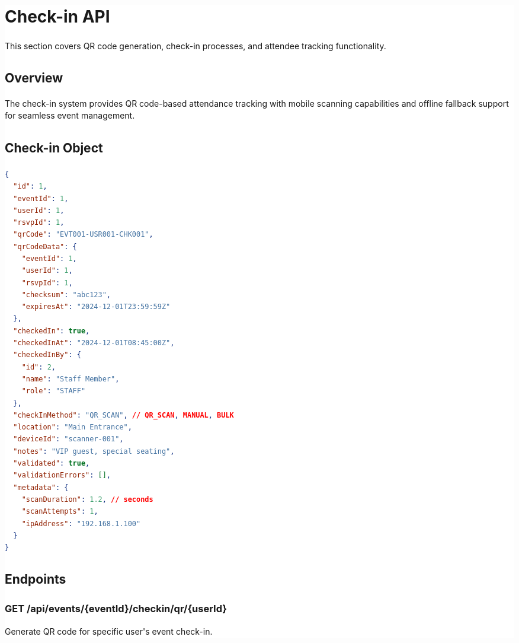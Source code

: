 # Check-in API

This section covers QR code generation, check-in processes, and attendee tracking functionality.

## Overview

The check-in system provides QR code-based attendance tracking with mobile scanning capabilities and offline fallback support for seamless event management.

## Check-in Object

```json
{
  "id": 1,
  "eventId": 1,
  "userId": 1,
  "rsvpId": 1,
  "qrCode": "EVT001-USR001-CHK001",
  "qrCodeData": {
    "eventId": 1,
    "userId": 1,
    "rsvpId": 1,
    "checksum": "abc123",
    "expiresAt": "2024-12-01T23:59:59Z"
  },
  "checkedIn": true,
  "checkedInAt": "2024-12-01T08:45:00Z",
  "checkedInBy": {
    "id": 2,
    "name": "Staff Member",
    "role": "STAFF"
  },
  "checkInMethod": "QR_SCAN", // QR_SCAN, MANUAL, BULK
  "location": "Main Entrance",
  "deviceId": "scanner-001",
  "notes": "VIP guest, special seating",
  "validated": true,
  "validationErrors": [],
  "metadata": {
    "scanDuration": 1.2, // seconds
    "scanAttempts": 1,
    "ipAddress": "192.168.1.100"
  }
}
```

## Endpoints

### GET /api/events/{eventId}/checkin/qr/{userId}
Generate QR code for specific user's event check-in.
